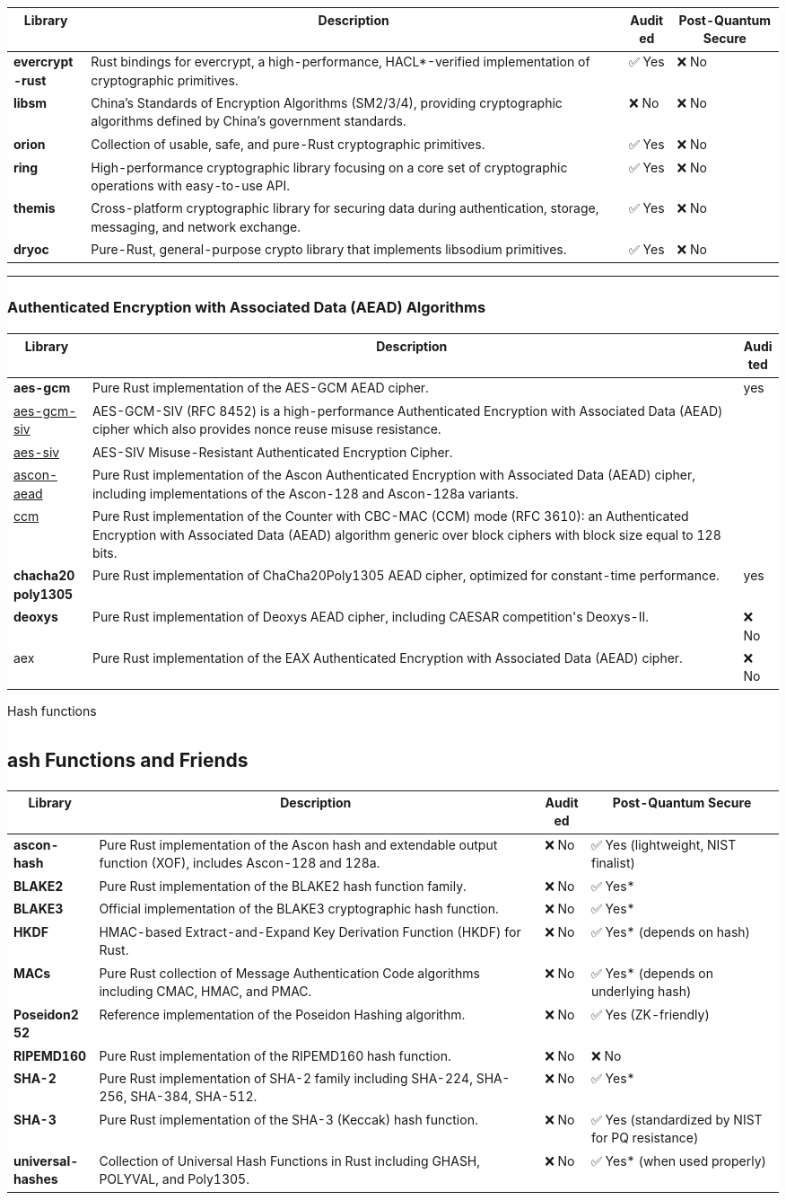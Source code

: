 | Library            | Description                                                  | Audited | Post-Quantum Secure |
| ------------------ | ------------------------------------------------------------ | ------- | ------------------- |
| **evercrypt-rust** | Rust bindings for evercrypt, a high-performance, HACL*-verified implementation of cryptographic primitives. | ✅ Yes   | ❌ No                |
| **libsm**          | China’s Standards of Encryption Algorithms (SM2/3/4), providing cryptographic algorithms defined by China’s government standards. | ❌ No    | ❌ No                |
| **orion**          | Collection of usable, safe, and pure-Rust cryptographic primitives. | ✅ Yes   | ❌ No                |
| **ring**           | High-performance cryptographic library focusing on a core set of cryptographic operations with easy-to-use API. | ✅ Yes   | ❌ No                |
| **themis**         | Cross-platform cryptographic library for securing data during authentication, storage, messaging, and network exchange. | ✅ Yes   | ❌ No                |
| **dryoc**          | Pure-Rust, general-purpose crypto library that implements libsodium primitives. | ✅ Yes   | ❌ No                |



------



### Authenticated Encryption with Associated Data (AEAD) Algorithms

| Library                                                      | Description                                                  | Audited |
| ------------------------------------------------------------ | ------------------------------------------------------------ | ------- |
| **aes-gcm**                                                  | Pure Rust implementation of the AES-GCM AEAD cipher.         | yes     |
| [aes-gcm-siv](https://github.com/RustCrypto/AEADs/tree/master/aes-gcm-siv) | AES-GCM-SIV (RFC 8452) is a high-performance Authenticated Encryption with Associated Data (AEAD) cipher which also provides nonce reuse misuse resistance. |         |
| [aes-siv](https://github.com/RustCrypto/AEADs/tree/master/aes-siv) | AES-SIV Misuse-Resistant Authenticated Encryption Cipher.    |         |
| [ascon-aead](https://github.com/RustCrypto/AEADs/tree/master/ascon-aead) | Pure Rust implementation of the Ascon Authenticated Encryption with Associated Data (AEAD) cipher, including implementations of the Ascon-128 and Ascon-128a variants. |         |
| [ccm](https://github.com/RustCrypto/AEADs/tree/master/ccm)   | Pure Rust implementation of the Counter with CBC-MAC (CCM) mode (RFC 3610): an Authenticated Encryption with Associated Data (AEAD) algorithm generic over block ciphers with block size equal to 128 bits. |         |
| **chacha20poly1305**                                         | Pure Rust implementation of ChaCha20Poly1305 AEAD cipher, optimized for constant-time performance. | yes     |
| **deoxys**                                                   | Pure Rust implementation of Deoxys AEAD cipher, including CAESAR competition's Deoxys-II. | ❌ No    |
| aex                                                          | Pure Rust implementation of the EAX Authenticated Encryption with Associated Data (AEAD) cipher. | ❌ No    |



Hash functions

## ash Functions and Friends

| Library              | Description                                                  | Audited | Post-Quantum Secure                            |
| -------------------- | ------------------------------------------------------------ | ------- | ---------------------------------------------- |
| **ascon-hash**       | Pure Rust implementation of the Ascon hash and extendable output function (XOF), includes Ascon-128 and 128a. | ❌ No    | ✅ Yes (lightweight, NIST finalist)             |
| **BLAKE2**           | Pure Rust implementation of the BLAKE2 hash function family. | ❌ No    | ✅ Yes*                                         |
| **BLAKE3**           | Official implementation of the BLAKE3 cryptographic hash function. | ❌ No    | ✅ Yes*                                         |
| **HKDF**             | HMAC-based Extract-and-Expand Key Derivation Function (HKDF) for Rust. | ❌ No    | ✅ Yes* (depends on hash)                       |
| **MACs**             | Pure Rust collection of Message Authentication Code algorithms including CMAC, HMAC, and PMAC. | ❌ No    | ✅ Yes* (depends on underlying hash)            |
| **Poseidon252**      | Reference implementation of the Poseidon Hashing algorithm.  | ❌ No    | ✅ Yes (ZK-friendly)                            |
| **RIPEMD160**        | Pure Rust implementation of the RIPEMD160 hash function.     | ❌ No    | ❌ No                                           |
| **SHA-2**            | Pure Rust implementation of SHA-2 family including SHA-224, SHA-256, SHA-384, SHA-512. | ❌ No    | ✅ Yes*                                         |
| **SHA-3**            | Pure Rust implementation of the SHA-3 (Keccak) hash function. | ❌ No    | ✅ Yes (standardized by NIST for PQ resistance) |
| **universal-hashes** | Collection of Universal Hash Functions in Rust including GHASH, POLYVAL, and Poly1305. | ❌ No    | ✅ Yes* (when used properly)                    |
